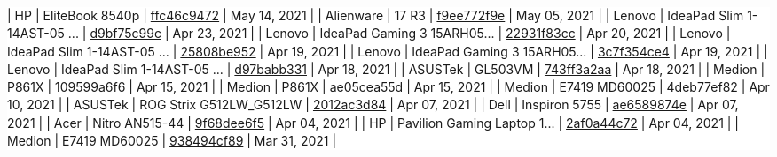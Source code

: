 | HP            | EliteBook 8540p             | [ffc46c9472](https://linux-hardware.org/?probe=ffc46c9472) | May 14, 2021 |
| Alienware     | 17 R3                       | [f9ee772f9e](https://linux-hardware.org/?probe=f9ee772f9e) | May 05, 2021 |
| Lenovo        | IdeaPad Slim 1-14AST-05 ... | [d9bf75c99c](https://linux-hardware.org/?probe=d9bf75c99c) | Apr 23, 2021 |
| Lenovo        | IdeaPad Gaming 3 15ARH05... | [22931f83cc](https://linux-hardware.org/?probe=22931f83cc) | Apr 20, 2021 |
| Lenovo        | IdeaPad Slim 1-14AST-05 ... | [25808be952](https://linux-hardware.org/?probe=25808be952) | Apr 19, 2021 |
| Lenovo        | IdeaPad Gaming 3 15ARH05... | [3c7f354ce4](https://linux-hardware.org/?probe=3c7f354ce4) | Apr 19, 2021 |
| Lenovo        | IdeaPad Slim 1-14AST-05 ... | [d97babb331](https://linux-hardware.org/?probe=d97babb331) | Apr 18, 2021 |
| ASUSTek       | GL503VM                     | [743ff3a2aa](https://linux-hardware.org/?probe=743ff3a2aa) | Apr 18, 2021 |
| Medion        | P861X                       | [109599a6f6](https://linux-hardware.org/?probe=109599a6f6) | Apr 15, 2021 |
| Medion        | P861X                       | [ae05cea55d](https://linux-hardware.org/?probe=ae05cea55d) | Apr 15, 2021 |
| Medion        | E7419 MD60025               | [4deb77ef82](https://linux-hardware.org/?probe=4deb77ef82) | Apr 10, 2021 |
| ASUSTek       | ROG Strix G512LW_G512LW     | [2012ac3d84](https://linux-hardware.org/?probe=2012ac3d84) | Apr 07, 2021 |
| Dell          | Inspiron 5755               | [ae6589874e](https://linux-hardware.org/?probe=ae6589874e) | Apr 07, 2021 |
| Acer          | Nitro AN515-44              | [9f68dee6f5](https://linux-hardware.org/?probe=9f68dee6f5) | Apr 04, 2021 |
| HP            | Pavilion Gaming Laptop 1... | [2af0a44c72](https://linux-hardware.org/?probe=2af0a44c72) | Apr 04, 2021 |
| Medion        | E7419 MD60025               | [938494cf89](https://linux-hardware.org/?probe=938494cf89) | Mar 31, 2021 |
